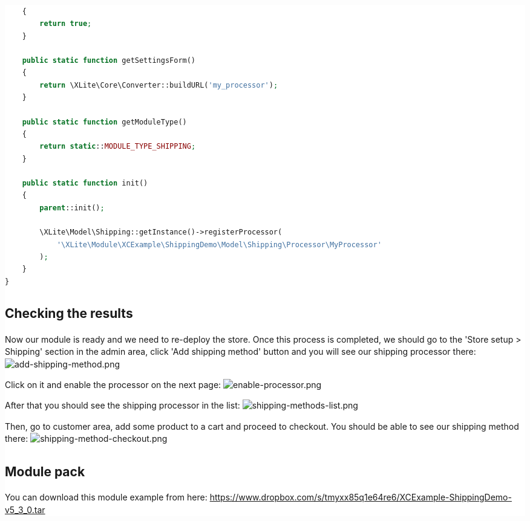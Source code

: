 ```php
    {
        return true;
    }

    public static function getSettingsForm()
    {
        return \XLite\Core\Converter::buildURL('my_processor');
    }    

    public static function getModuleType()
    {
        return static::MODULE_TYPE_SHIPPING;
    }

    public static function init()
    {
        parent::init();

        \XLite\Model\Shipping::getInstance()->registerProcessor(
            '\XLite\Module\XCExample\ShippingDemo\Model\Shipping\Processor\MyProcessor'
        );
    }
}
```

## Checking the results

Now our module is ready and we need to re-deploy the store. Once this process is completed, we should go to the 'Store setup > Shipping' section in the admin area, click 'Add shipping method' button and you will see our shipping processor there:
![add-shipping-method.png]({{site.baseurl}}/attachments/ref_TVWpzWfL/add-shipping-method.png)

Click on it and enable the processor on the next page:
![enable-processor.png]({{site.baseurl}}/attachments/ref_TVWpzWfL/enable-processor.png)

After that you should see the shipping processor in the list:
![shipping-methods-list.png]({{site.baseurl}}/attachments/ref_TVWpzWfL/shipping-methods-list.png)

Then, go to customer area, add some product to a cart and proceed to checkout. You should be able to see our shipping method there:
![shipping-method-checkout.png]({{site.baseurl}}/attachments/ref_TVWpzWfL/shipping-method-checkout.png)

## Module pack

You can download this module example from here: <https://www.dropbox.com/s/tmyxx85q1e64re6/XCExample-ShippingDemo-v5_3_0.tar>